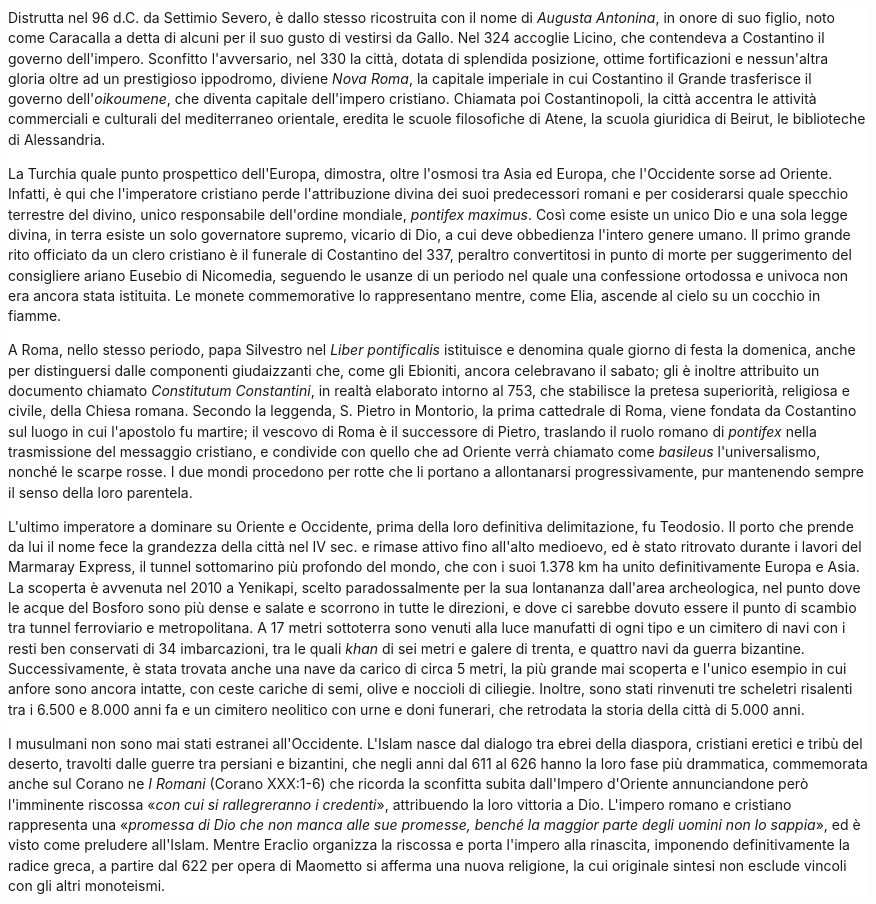 Distrutta nel 96 d.C. da Settimio Severo, è dallo stesso ricostruita con il nome di *Augusta Antonina*, in onore di suo figlio, noto come Caracalla a detta di alcuni per il suo gusto di vestirsi da Gallo. Nel 324 accoglie Licino, che contendeva a Costantino il governo dell'impero. Sconfitto l'avversario, nel 330 la città, dotata di splendida posizione, ottime fortificazioni e nessun'altra gloria oltre ad un prestigioso ippodromo, diviene *Nova Roma*, la capitale imperiale in cui Costantino il Grande trasferisce il governo dell'*oikoumene*, che diventa capitale dell'impero cristiano. Chiamata poi Costantinopoli, la città accentra le attività commerciali e culturali del mediterraneo orientale, eredita le scuole filosofiche di Atene, la scuola giuridica di Beirut, le biblioteche di Alessandria.

La Turchia quale punto prospettico dell'Europa, dimostra, oltre l'osmosi tra Asia ed Europa, che l'Occidente sorse ad Oriente. Infatti, è qui che l'imperatore cristiano perde l'attribuzione divina dei suoi predecessori romani e per cosiderarsi quale specchio terrestre del divino, unico responsabile dell'ordine mondiale, *pontifex maximus*. Così come esiste un unico Dio e una sola legge divina, in terra esiste un solo governatore supremo, vicario di Dio, a cui deve obbedienza l'intero genere umano. Il primo grande rito officiato da un clero cristiano è il funerale di Costantino del 337, peraltro convertitosi in punto di morte per suggerimento del consigliere ariano Eusebio di Nicomedia, seguendo le usanze di un periodo nel quale una confessione ortodossa e univoca non era ancora stata istituita. Le monete commemorative lo rappresentano mentre, come Elia, ascende al cielo su un cocchio in fiamme.

A Roma, nello stesso periodo, papa Silvestro nel *Liber pontificalis* istituisce e denomina quale giorno di festa la domenica, anche per distinguersi dalle componenti giudaizzanti che, come gli Ebioniti, ancora celebravano il sabato; gli è inoltre attribuito un documento chiamato *Constitutum Constantini*, in realtà elaborato intorno al 753, che stabilisce la pretesa superiorità, religiosa e civile, della Chiesa romana. Secondo la leggenda, S. Pietro in Montorio, la prima cattedrale di Roma, viene fondata da Costantino sul luogo in cui l'apostolo fu martire; il vescovo di Roma è il successore di Pietro, traslando il ruolo romano di *pontifex* nella trasmissione del messaggio cristiano, e condivide con quello che ad Oriente verrà chiamato come *basileus* l'universalismo, nonché le scarpe rosse. I due mondi procedono per rotte che li portano a allontanarsi progressivamente, pur mantenendo sempre il senso della loro parentela.

L'ultimo imperatore a dominare su Oriente e Occidente, prima della loro definitiva delimitazione, fu Teodosio. Il porto che prende da lui il nome fece la grandezza della città nel IV sec. e rimase attivo fino all'alto medioevo, ed è stato ritrovato durante i lavori del Marmaray Express, il tunnel sottomarino più profondo del mondo, che con i suoi 1.378 km ha unito definitivamente Europa e Asia. La scoperta è avvenuta nel 2010 a Yenikapi, scelto paradossalmente per la sua lontananza dall'area archeologica, nel punto dove le acque del Bosforo sono più dense e salate e scorrono in tutte le direzioni, e dove ci sarebbe dovuto essere il punto di scambio tra tunnel ferroviario e metropolitana. A 17 metri sottoterra sono venuti alla luce manufatti di ogni tipo e un cimitero di navi con i resti ben conservati di 34 imbarcazioni, tra le quali *khan* di sei metri e galere di trenta, e quattro navi da guerra bizantine. Successivamente, è stata trovata anche una nave da carico di circa 5 metri, la più grande mai scoperta e l'unico esempio in cui anfore sono ancora intatte, con ceste cariche di semi, olive e noccioli di ciliegie. Inoltre, sono stati rinvenuti tre scheletri risalenti tra i 6.500 e 8.000 anni fa e un cimitero neolitico con urne e doni funerari, che retrodata la storia della città di 5.000 anni.

I musulmani non sono mai stati estranei all'Occidente. L'Islam nasce dal dialogo tra ebrei della diaspora, cristiani eretici e tribù del deserto, travolti dalle guerre tra persiani e bizantini, che negli anni dal 611 al 626 hanno la loro fase più drammatica, commemorata anche sul Corano ne *I Romani* (Corano XXX:1-6) che ricorda la sconfitta subita dall'Impero d'Oriente annunciandone però l'imminente riscossa «*con cui si rallegreranno i credenti*», attribuendo la loro vittoria a Dio. L'impero romano e cristiano rappresenta una «*promessa di Dio che non manca alle sue promesse, benché la maggior parte degli uomini non lo sappia*», ed è visto come preludere all'Islam. Mentre Eraclio organizza la riscossa e porta l'impero alla rinascita, imponendo definitivamente la radice greca, a partire dal 622 per opera di Maometto si afferma una nuova religione, la cui originale sintesi non esclude vincoli con gli altri monoteismi.
